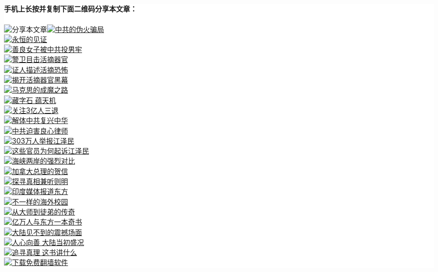<strong>手机上长按并复制下面二维码分享本文章：</strong><br><br><img src="http://d1p1.ip.zn2.us/v.php?action=qrcode&url=https://github.com/erg2932/djy/blob/master/gb/6/8/4/n1410288.md%231" title="分享本文章"></td><td VALIGN=TOP><a href="https://github.com/erg2932/djy/blob/master/gb/16/1/21/n4622075.md?dfh#1" target="_blank"><img src="https://raw.githubusercontent.com/erg2932/djy/master/gb/300/wei-f1.jpg" title="中共的伪火骗局"  alt="中共的伪火骗局"></a><br><a href="https://github.com/erg2932/www/blob/master/README.md?dfh#9" target="_blank"><img src="https://raw.githubusercontent.com/erg2932/djy/master/gb/300/yong-h.jpg" title="永恒的见证"  alt="永恒的见证"></a><br><a href="https://github.com/erg2932/djy/blob/master/gb/13/9/29/n3974789.md?dfh#1" target="_blank"><img src="https://raw.githubusercontent.com/erg2932/djy/master/gb/300/shang-lnz.jpg" title="善良女子被中共投男牢"  alt="善良女子被中共投男牢"></a><br><a href="https://github.com/erg2932/djy/blob/master/gb/16/3/16/n4663449.md?dfh#1" target="_blank"><img src="https://raw.githubusercontent.com/erg2932/djy/master/gb/300/huo-z3.jpg" title="警卫目击活摘器官"  alt="警卫目击活摘器官"></a><br><a href="https://github.com/erg2932/djy/blob/master/gb/16/8/7/n8177641.md?dfh#1" target="_blank"><img src="https://raw.githubusercontent.com/erg2932/djy/master/gb/300/huo-z4.jpg" title="证人描述活摘恐怖"  alt="证人描述活摘恐怖"></a><br><a href="https://github.com/erg2932/djy/blob/master/gb/10/4/19/n2881569.md?dfh#1" target="_blank"><img src="https://raw.githubusercontent.com/erg2932/djy/master/gb/300/huo-z1.jpg" title="揭开活摘器官黑幕"  alt="揭开活摘器官黑幕"></a><br><a href="https://github.com/erg2932/djy/blob/master/gb/10/11/7/n3077476.md?dfh#1" target="_blank"><img src="https://raw.githubusercontent.com/erg2932/djy/master/gb/300/ma-ks.jpg" title="马克思的成魔之路"  alt="马克思的成魔之路"></a><br><a href="https://github.com/erg2932/djy/blob/master/gb/14/6/9/n4173977.md?dfh#1" target="_blank"><img src="https://raw.githubusercontent.com/erg2932/djy/master/gb/300/chang-zs.jpg" title="藏字石 蕴天机"  alt="藏字石 蕴天机"></a><br><a href="https://github.com/erg2932/djy/blob/master/gb/18/5/10/n10381511.md?dfh#1" target="_blank"><img src="https://raw.githubusercontent.com/erg2932/djy/master/gb/300/st1.jpg" title="关注3亿人三退"  alt="关注3亿人三退"></a><br><a href="https://github.com/erg2932/djy/blob/master/gb/18/3/21/n10237682.md?dfh#1" target="_blank"><img src="https://raw.githubusercontent.com/erg2932/djy/master/gb/300/jie-t.jpg" title="解体中共复兴中华"  alt="解体中共复兴中华"></a><br><a href="https://github.com/erg2932/djy/blob/master/gb/9/2/9/n2422991.md?dfh#1" target="_blank"><img src="https://raw.githubusercontent.com/erg2932/djy/master/gb/300/gao-zs.jpg" title="中共迫害良心律师"  alt="中共迫害良心律师"></a><br><a href="https://github.com/erg2932/djy/blob/master/gb/18/12/9/n10900044.md?dfh#1" target="_blank"><img src="https://raw.githubusercontent.com/erg2932/djy/master/gb/300/sj1.jpg" title="303万人举报江泽民"  alt="303万人举报江泽民"></a><br><a href="https://github.com/erg2932/djy/blob/master/gb/18/8/28/n10672014.md?dfh#1" target="_blank"><img src="https://raw.githubusercontent.com/erg2932/djy/master/gb/300/sj2.jpg" title="这些官员为何起诉江泽民"  alt="这些官员为何起诉江泽民"></a><br><a href="https://github.com/erg2932/djy/blob/master/gb/8/12/18/n2367165.md?dfh#1" target="_blank"><img src="https://raw.githubusercontent.com/erg2932/djy/master/gb/300/liangan.jpg" title="海峡两岸的强烈对比"  alt="海峡两岸的强烈对比"></a><br><a href="https://github.com/erg2932/djy/blob/master/gb/15/12/10/n4593139.md?dfh#1" target="_blank"><img src="https://raw.githubusercontent.com/erg2932/djy/master/gb/300/jia-ndzl.jpg" title="加拿大总理的贺信"  alt="加拿大总理的贺信"></a><br><a href="https://github.com/erg2932/djy/blob/master/gb/11/6/17/n3289382.md?dfh#1" target="_blank"><img src="https://raw.githubusercontent.com/erg2932/djy/master/gb/300/xiao-wd.jpg" title="探寻真相兼听则明"  alt="探寻真相兼听则明"></a><br><a href="https://github.com/erg2932/djy/blob/master/gb/18/10/27/n10812623.md?dfh#1" target="_blank"><img src="https://raw.githubusercontent.com/erg2932/djy/master/gb/300/yindu.jpg" title="印度媒体报道东方"  alt="印度媒体报道东方"></a><br><a href="https://github.com/erg2932/djy/blob/master/gb/18/6/9/n10469652.md?dfh#1" target="_blank"><img src="https://raw.githubusercontent.com/erg2932/djy/master/gb/300/xie-j.jpg" title="不一样的海外校园"  alt="不一样的海外校园"></a><br><a href="https://github.com/erg2932/djy/blob/master/gb/7/4/5/n1669415.md?dfh#1" target="_blank"><img src="https://raw.githubusercontent.com/erg2932/djy/master/gb/300/li-up.jpg" title="从大师到徒弟的传奇"  alt="从大师到徒弟的传奇"></a><br><a href="https://github.com/erg2932/djy/blob/master/gb/17/5/26/n9191512.md?dfh#1" target="_blank"><img src="https://raw.githubusercontent.com/erg2932/djy/master/gb/300/zfl2.jpg" title="亿万人与东方一本奇书"  alt="亿万人与东方一本奇书"></a><br><a href="https://github.com/erg2932/djy/blob/master/gb/13/11/27/n4020290.md?dfh#1" target="_blank"><img src="https://raw.githubusercontent.com/erg2932/djy/master/gb/300/zhen-h.jpg" title="大陆见不到的震撼场面"  alt="大陆见不到的震撼场面"></a><br><a href="https://github.com/erg2932/djy/blob/master/gb/15/7/17/n4482910.md?dfh#1" target="_blank"><img src="https://raw.githubusercontent.com/erg2932/djy/master/gb/300/dalu-sk.jpg" title="人心向善 大陆当初盛况"  alt="人心向善 大陆当初盛况"></a><br><a href="https://github.com/erg2932/djy/blob/master/gb/19/1/5/n10955468.md?dfh#1" target="_blank"><img src="https://raw.githubusercontent.com/erg2932/djy/master/gb/300/zfl1.jpg" title="追寻真理 这书讲什么"  alt="追寻真理 这书讲什么"></a><br><a href="https://github.com/erg2932/www/blob/master/README.md?dfh#1" target="_blank"><img src="https://raw.githubusercontent.com/erg2932/djy/master/gb/300/fq1.jpg" title="下载免费翻墙软件"  alt="下载免费翻墙软件"></a><br></td></tr></table>
